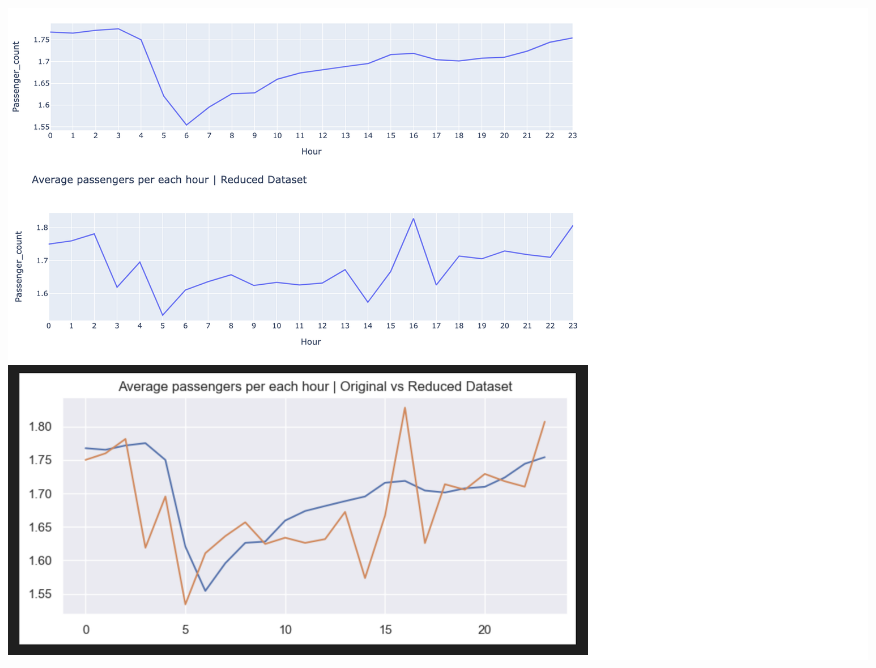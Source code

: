 <img src='output_images/q10_graph.png' width='580'>
<img src='output_images/q12_reducedpc.png' width='580'>
<img src='output_images/OvsR.png' width='580'>

